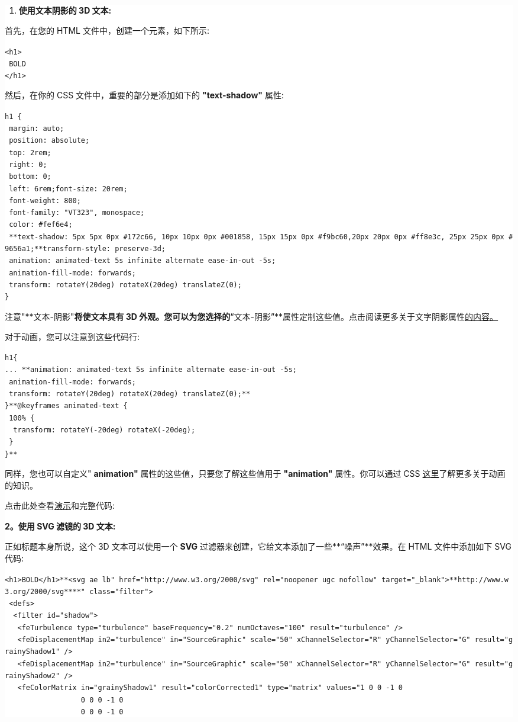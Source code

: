 1.  **使用文本阴影的 3D 文本:**

首先，在您的 HTML 文件中，创建一个元素，如下所示:

```
<h1>
 BOLD
</h1>
```

然后，在你的 CSS 文件中，重要的部分是添加如下的 **"text-shadow"** 属性:

```
h1 {
 margin: auto;
 position: absolute;
 top: 2rem;
 right: 0;
 bottom: 0;
 left: 6rem;font-size: 20rem;
 font-weight: 800;
 font-family: "VT323", monospace;
 color: #fef6e4;
 **text-shadow: 5px 5px 0px #172c66, 10px 10px 0px #001858, 15px 15px 0px #f9bc60,20px 20px 0px #ff8e3c, 25px 25px 0px #9656a1;**transform-style: preserve-3d;
 animation: animated-text 5s infinite alternate ease-in-out -5s;
 animation-fill-mode: forwards;
 transform: rotateY(20deg) rotateX(20deg) translateZ(0);
}
```

注意"**文本-阴影"**将使文本具有 3D 外观。您可以为您选择的**“文本-阴影”**属性定制这些值。点击阅读更多关于文字阴影属性[的内容。](https://www.w3schools.com/cssref/css3_pr_text-shadow.asp)

对于动画，您可以注意到这些代码行:

```
h1{
... **animation: animated-text 5s infinite alternate ease-in-out -5s;
 animation-fill-mode: forwards;
 transform: rotateY(20deg) rotateX(20deg) translateZ(0);**
}**@keyframes animated-text {
 100% {
  transform: rotateY(-20deg) rotateX(-20deg);
 }
}**
```

同样，您也可以自定义" **animation"** 属性的这些值，只要您了解这些值用于 **"animation"** 属性。你可以通过 CSS [这里](https://www.w3schools.com/css/css3_animations.asp)了解更多关于动画的知识。

点击此处查看[演示](https://codepen.io/juniHub/pen/XWRXOzN?editors=1100)和完整代码:

**2。使用 SVG 滤镜的 3D 文本:**

正如标题本身所说，这个 3D 文本可以使用一个 **SVG** 过滤器来创建，它给文本添加了一些**“噪声”**效果。在 HTML 文件中添加如下 SVG 代码:

```
<h1>BOLD</h1>**<svg ae lb" href="http://www.w3.org/2000/svg" rel="noopener ugc nofollow" target="_blank">**http://www.w3.org/2000/svg****" class="filter">
 <defs>
  <filter id="shadow">
   <feTurbulence type="turbulence" baseFrequency="0.2" numOctaves="100" result="turbulence" />
   <feDisplacementMap in2="turbulence" in="SourceGraphic" scale="50" xChannelSelector="R" yChannelSelector="G" result="grainyShadow1" />
   <feDisplacementMap in2="turbulence" in="SourceGraphic" scale="50" xChannelSelector="R" yChannelSelector="G" result="grainyShadow2" />
   <feColorMatrix in="grainyShadow1" result="colorCorrected1" type="matrix" values="1 0 0 -1 0
                  0 0 0 -1 0
                  0 0 0 -1 0
```